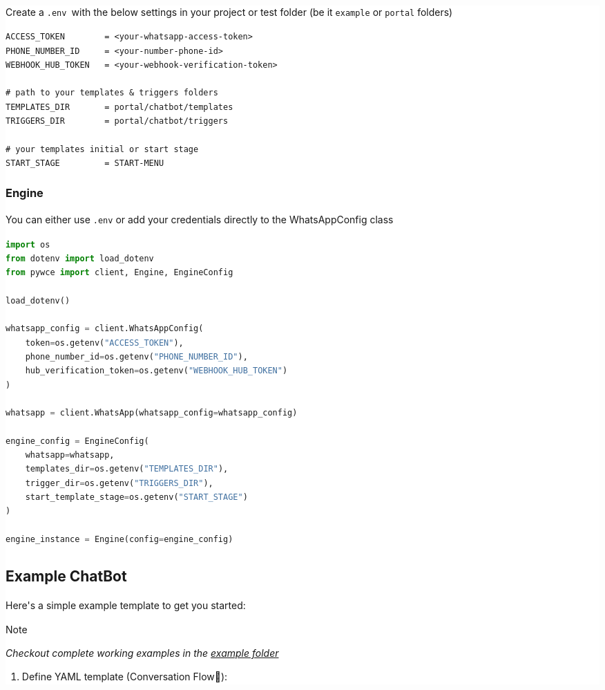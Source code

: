 Create a `.env `with the below settings in your project or test folder (be it `example` or `portal` folders)

```
ACCESS_TOKEN        = <your-whatsapp-access-token>
PHONE_NUMBER_ID     = <your-number-phone-id>
WEBHOOK_HUB_TOKEN   = <your-webhook-verification-token>

# path to your templates & triggers folders
TEMPLATES_DIR       = portal/chatbot/templates
TRIGGERS_DIR        = portal/chatbot/triggers

# your templates initial or start stage
START_STAGE         = START-MENU
```

### Engine
You can either use `.env` or add your credentials directly to the WhatsAppConfig class
```python
import os
from dotenv import load_dotenv
from pywce import client, Engine, EngineConfig

load_dotenv()

whatsapp_config = client.WhatsAppConfig(
    token=os.getenv("ACCESS_TOKEN"),
    phone_number_id=os.getenv("PHONE_NUMBER_ID"),
    hub_verification_token=os.getenv("WEBHOOK_HUB_TOKEN")
)

whatsapp = client.WhatsApp(whatsapp_config=whatsapp_config)

engine_config = EngineConfig(
    whatsapp=whatsapp,
    templates_dir=os.getenv("TEMPLATES_DIR"),
    trigger_dir=os.getenv("TRIGGERS_DIR"),
    start_template_stage=os.getenv("START_STAGE")
)

engine_instance = Engine(config=engine_config)
```

## Example ChatBot
Here's a simple example template to get you started:

> [!NOTE]
> _Checkout complete working examples in the [example folder](https://github.com/DonnC/pywce/blob/master/example)_


1. Define YAML template (Conversation Flow💬):
